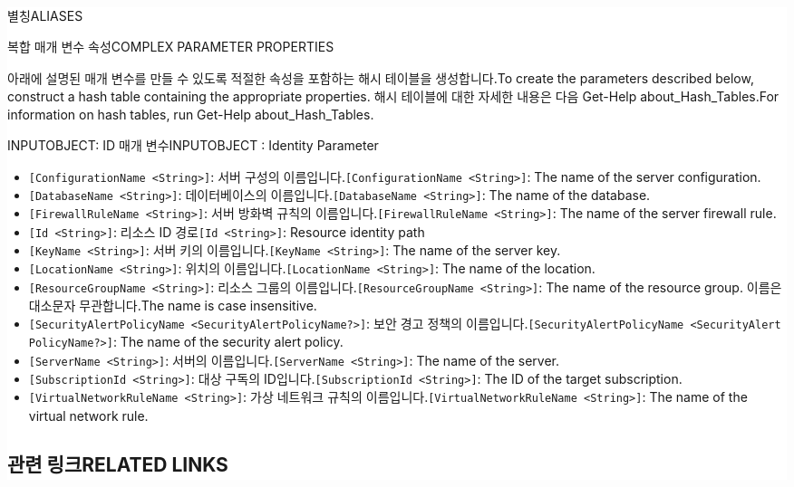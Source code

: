 <span data-ttu-id="b2ee2-140">별칭</span><span class="sxs-lookup"><span data-stu-id="b2ee2-140">ALIASES</span></span>

<span data-ttu-id="b2ee2-141">복합 매개 변수 속성</span><span class="sxs-lookup"><span data-stu-id="b2ee2-141">COMPLEX PARAMETER PROPERTIES</span></span>

<span data-ttu-id="b2ee2-142">아래에 설명된 매개 변수를 만들 수 있도록 적절한 속성을 포함하는 해시 테이블을 생성합니다.</span><span class="sxs-lookup"><span data-stu-id="b2ee2-142">To create the parameters described below, construct a hash table containing the appropriate properties.</span></span> <span data-ttu-id="b2ee2-143">해시 테이블에 대한 자세한 내용은 다음 Get-Help about_Hash_Tables.</span><span class="sxs-lookup"><span data-stu-id="b2ee2-143">For information on hash tables, run Get-Help about_Hash_Tables.</span></span>


<span data-ttu-id="b2ee2-144">INPUTOBJECT: <IMySqlIdentity> ID 매개 변수</span><span class="sxs-lookup"><span data-stu-id="b2ee2-144">INPUTOBJECT <IMySqlIdentity>: Identity Parameter</span></span>
  - <span data-ttu-id="b2ee2-145">`[ConfigurationName <String>]`: 서버 구성의 이름입니다.</span><span class="sxs-lookup"><span data-stu-id="b2ee2-145">`[ConfigurationName <String>]`: The name of the server configuration.</span></span>
  - <span data-ttu-id="b2ee2-146">`[DatabaseName <String>]`: 데이터베이스의 이름입니다.</span><span class="sxs-lookup"><span data-stu-id="b2ee2-146">`[DatabaseName <String>]`: The name of the database.</span></span>
  - <span data-ttu-id="b2ee2-147">`[FirewallRuleName <String>]`: 서버 방화벽 규칙의 이름입니다.</span><span class="sxs-lookup"><span data-stu-id="b2ee2-147">`[FirewallRuleName <String>]`: The name of the server firewall rule.</span></span>
  - <span data-ttu-id="b2ee2-148">`[Id <String>]`: 리소스 ID 경로</span><span class="sxs-lookup"><span data-stu-id="b2ee2-148">`[Id <String>]`: Resource identity path</span></span>
  - <span data-ttu-id="b2ee2-149">`[KeyName <String>]`: 서버 키의 이름입니다.</span><span class="sxs-lookup"><span data-stu-id="b2ee2-149">`[KeyName <String>]`: The name of the server key.</span></span>
  - <span data-ttu-id="b2ee2-150">`[LocationName <String>]`: 위치의 이름입니다.</span><span class="sxs-lookup"><span data-stu-id="b2ee2-150">`[LocationName <String>]`: The name of the location.</span></span>
  - <span data-ttu-id="b2ee2-151">`[ResourceGroupName <String>]`: 리소스 그룹의 이름입니다.</span><span class="sxs-lookup"><span data-stu-id="b2ee2-151">`[ResourceGroupName <String>]`: The name of the resource group.</span></span> <span data-ttu-id="b2ee2-152">이름은 대소문자 무관합니다.</span><span class="sxs-lookup"><span data-stu-id="b2ee2-152">The name is case insensitive.</span></span>
  - <span data-ttu-id="b2ee2-153">`[SecurityAlertPolicyName <SecurityAlertPolicyName?>]`: 보안 경고 정책의 이름입니다.</span><span class="sxs-lookup"><span data-stu-id="b2ee2-153">`[SecurityAlertPolicyName <SecurityAlertPolicyName?>]`: The name of the security alert policy.</span></span>
  - <span data-ttu-id="b2ee2-154">`[ServerName <String>]`: 서버의 이름입니다.</span><span class="sxs-lookup"><span data-stu-id="b2ee2-154">`[ServerName <String>]`: The name of the server.</span></span>
  - <span data-ttu-id="b2ee2-155">`[SubscriptionId <String>]`: 대상 구독의 ID입니다.</span><span class="sxs-lookup"><span data-stu-id="b2ee2-155">`[SubscriptionId <String>]`: The ID of the target subscription.</span></span>
  - <span data-ttu-id="b2ee2-156">`[VirtualNetworkRuleName <String>]`: 가상 네트워크 규칙의 이름입니다.</span><span class="sxs-lookup"><span data-stu-id="b2ee2-156">`[VirtualNetworkRuleName <String>]`: The name of the virtual network rule.</span></span>

## <span data-ttu-id="b2ee2-157">관련 링크</span><span class="sxs-lookup"><span data-stu-id="b2ee2-157">RELATED LINKS</span></span>

